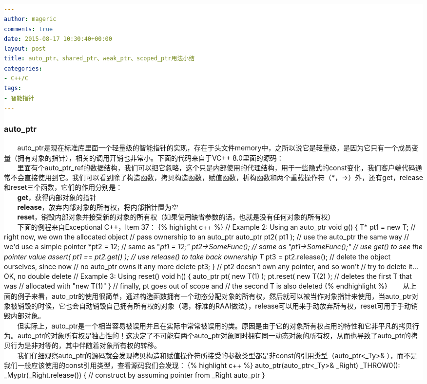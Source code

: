 ```yaml
---
author: mageric
comments: true
date: 2015-08-17 10:30:40+00:00
layout: post
title: auto_ptr、shared_ptr、weak_ptr、scoped_ptr用法小结
categories:
- C++/C
tags:
- 智能指针
---
```

### auto_ptr
&#160; &#160; &#160; &#160;auto_ptr是现在标准库里面一个轻量级的智能指针的实现，存在于头文件memory中，之所以说它是轻量级，是因为它只有一个成员变量（拥有对象的指针），相关的调用开销也非常小。下面的代码来自于VC++ 8.0里面的源码：     
&#160; &#160; &#160; &#160;里面有个auto_ptr_ref的数据结构，我们可以把它忽略，这个只是内部使用的代理结构，用于一些隐式的const变化，我们客户端代码通常不会直接使用到它。我们可以看到除了构造函数，拷贝构造函数，赋值函数，析构函数和两个重载操作符（\*，->）外，还有get，release和reset三个函数，它们的作用分别是：   
&#160; &#160; &#160; &#160;**get**，获得内部对象的指针   
&#160; &#160; &#160; &#160;**release**，放弃内部对象的所有权，将内部指针置为空   
&#160; &#160; &#160; &#160;**reset**，销毁内部对象并接受新的对象的所有权（如果使用缺省参数的话，也就是没有任何对象的所有权）    
&#160; &#160; &#160; &#160;下面的例程来自Exceptional C++，Item 37：
{% highlight c++ %}
// Example 2: Using an auto_ptr
void g()
{
     T* pt1 = new T;
     // right now, we own the allocated object
     // pass ownership to an auto_ptr
     auto_ptr<T> pt2( pt1 );
     // use the auto_ptr the same way
     // we'd use a simple pointer
     *pt2 = 12;       // same as "*pt1 = 12;"
     pt2->SomeFunc(); // same as "pt1->SomeFunc();"
     // use get() to see the pointer value
     assert( pt1 == pt2.get() );
     // use release() to take back ownership
     T* pt3 = pt2.release();
     // delete the object ourselves, since now
     // no auto_ptr owns it any more
     delete pt3;
} // pt2 doesn't own any pointer, and so won't
 // try to delete it... OK, no double delete
// Example 3: Using reset()
void h()
{
     auto_ptr<T> pt( new T(1) );
     pt.reset( new T(2) );
    // deletes the first T that was
    // allocated with "new T(1)"
} // finally, pt goes out of scope and
 // the second T is also deleted
{% endhighlight %}
&#160; &#160; &#160; &#160;从上面的例子来看，auto_ptr的使用很简单，通过构造函数拥有一个动态分配对象的所有权，然后就可以被当作对象指针来使用，当auto_ptr对象被销毁的时候，它也会自动销毁自己拥有所有权的对象（嗯，标准的RAAI做法），release可以用来手动放弃所有权，reset可用于手动销毁内部对象。    
&#160; &#160; &#160; &#160;但实际上，auto_ptr是一个相当容易被误用并且在实际中常常被误用的类。原因是由于它的对象所有权占用的特性和它非平凡的拷贝行为。auto_ptr的对象所有权是独占性的！这决定了不可能有两个auto_ptr对象同时拥有同一动态对象的所有权，从而也导致了auto_ptr的拷贝行为是非对等的，其中伴随着对象所有权的转移。    
&#160; &#160; &#160; &#160;我们仔细观察auto_ptr的源码就会发现拷贝构造和赋值操作符所接受的参数类型都是非const的引用类型（auto_ptr<_Ty>& ），而不是我们一般应该使用的const引用类型，查看源码我们会发现：
{% highlight c++ %}
auto_ptr(auto_ptr<_Ty>& _Right) _THROW0(): _Myptr(_Right.release())
      {        // construct by assuming pointer from _Right auto_ptr
      }